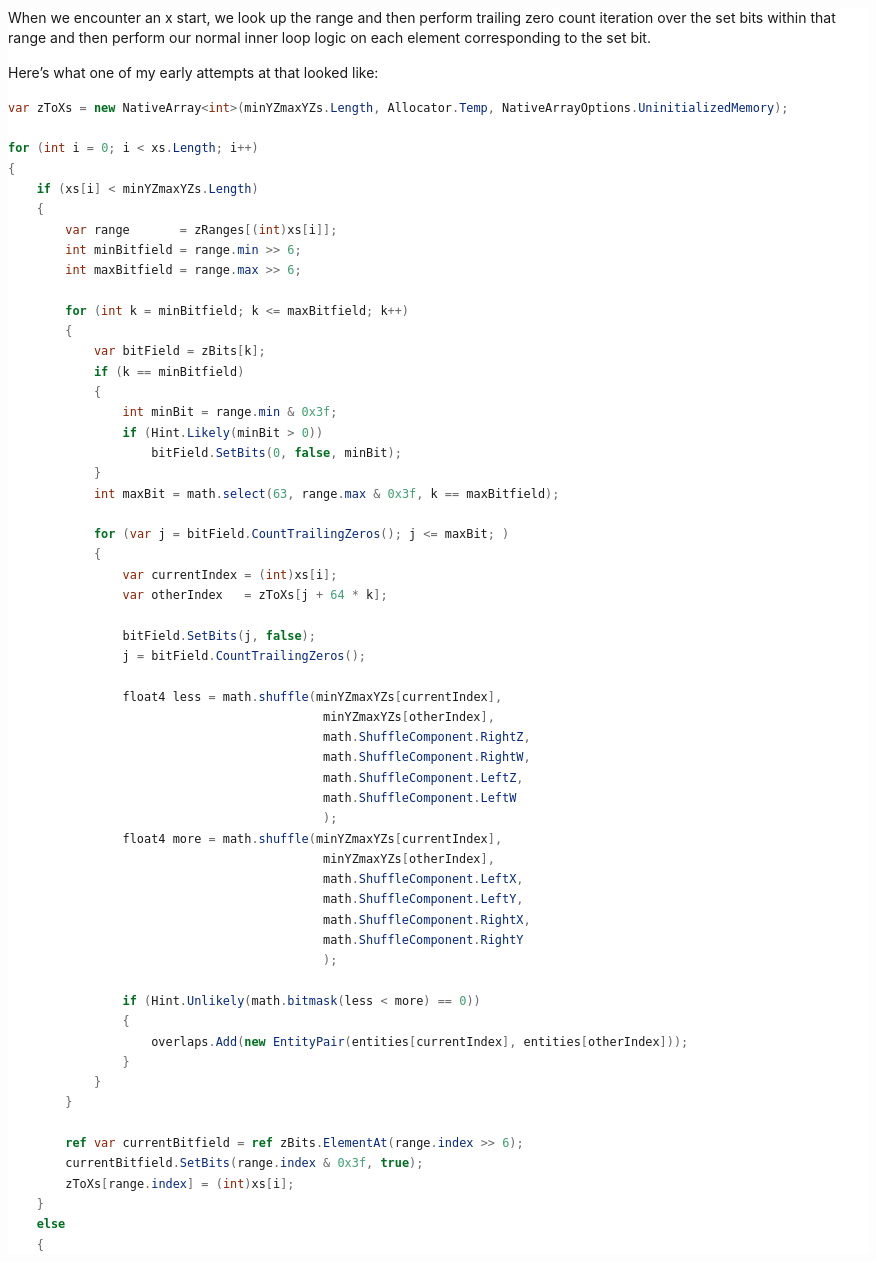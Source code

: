 When we encounter an x start, we look up the range and then perform trailing
zero count iteration over the set bits within that range and then perform our
normal inner loop logic on each element corresponding to the set bit.

Here’s what one of my early attempts at that looked like:

```csharp
var zToXs = new NativeArray<int>(minYZmaxYZs.Length, Allocator.Temp, NativeArrayOptions.UninitializedMemory);

for (int i = 0; i < xs.Length; i++)
{
    if (xs[i] < minYZmaxYZs.Length)
    {
        var range       = zRanges[(int)xs[i]];
        int minBitfield = range.min >> 6;
        int maxBitfield = range.max >> 6;

        for (int k = minBitfield; k <= maxBitfield; k++)
        {
            var bitField = zBits[k];
            if (k == minBitfield)
            {
                int minBit = range.min & 0x3f;
                if (Hint.Likely(minBit > 0))
                    bitField.SetBits(0, false, minBit);
            }
            int maxBit = math.select(63, range.max & 0x3f, k == maxBitfield);

            for (var j = bitField.CountTrailingZeros(); j <= maxBit; )
            {
                var currentIndex = (int)xs[i];
                var otherIndex   = zToXs[j + 64 * k];

                bitField.SetBits(j, false);
                j = bitField.CountTrailingZeros();

                float4 less = math.shuffle(minYZmaxYZs[currentIndex],
                                            minYZmaxYZs[otherIndex],
                                            math.ShuffleComponent.RightZ,
                                            math.ShuffleComponent.RightW,
                                            math.ShuffleComponent.LeftZ,
                                            math.ShuffleComponent.LeftW
                                            );
                float4 more = math.shuffle(minYZmaxYZs[currentIndex],
                                            minYZmaxYZs[otherIndex],
                                            math.ShuffleComponent.LeftX,
                                            math.ShuffleComponent.LeftY,
                                            math.ShuffleComponent.RightX,
                                            math.ShuffleComponent.RightY
                                            );

                if (Hint.Unlikely(math.bitmask(less < more) == 0))
                {
                    overlaps.Add(new EntityPair(entities[currentIndex], entities[otherIndex]));
                }
            }
        }

        ref var currentBitfield = ref zBits.ElementAt(range.index >> 6);
        currentBitfield.SetBits(range.index & 0x3f, true);
        zToXs[range.index] = (int)xs[i];
    }
    else
    {
```